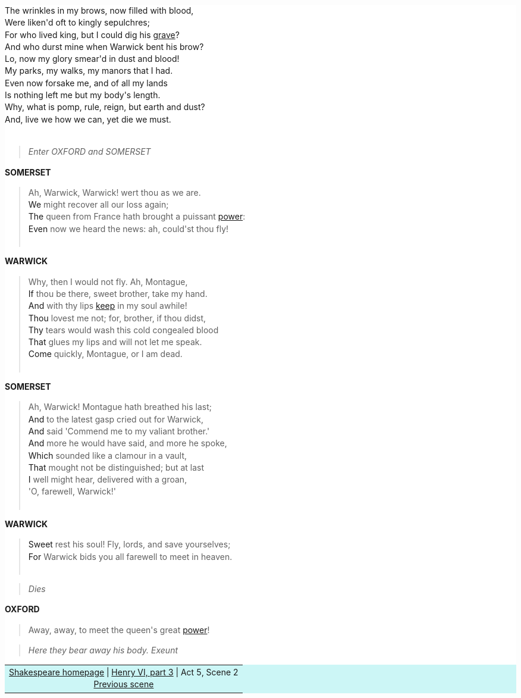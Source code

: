<A NAME=19>The</A> wrinkles in my brows, now filled with blood,<BR>
<A NAME=20>Were</A> liken'd oft to kingly sepulchres;<BR>
<A NAME=21>For</A> who lived king, but I could dig his <A HREF="/Shakespeare/Gloss/gloss.G.html#GRAVE">grave</A>?<BR>
<A NAME=22>And</A> who durst mine when Warwick bent his brow?<BR>
Lo, now my glory smear'd in dust and blood!<BR>
<A NAME=24>My</A> parks, my walks, my manors that I had.<BR>
<A NAME=25>Even</A> now forsake me, and of all my lands<BR>
<A NAME=26>Is</A> nothing left me but my body's length.<BR>
Why, what is pomp, rule, reign, but earth and dust?<BR>
And, live we how we can, yet die we must.<BR>
<BR>
</BLOCKQUOTE>
<BLOCKQUOTE><EM>Enter OXFORD and SOMERSET</EM></BLOCKQUOTE>
<P><STRONG>SOMERSET</STRONG>
<BLOCKQUOTE>Ah, Warwick, Warwick! wert thou as we are.<BR>
<A NAME=30>We</A> might recover all our loss again;<BR>
<A NAME=31>The</A> queen from France hath brought a puissant <A HREF="/Shakespeare/Gloss/gloss.P.html#POWER">power</A>:<BR>
<A NAME=32>Even</A> now we heard the news: ah, could'st thou fly!<BR>
<BR>
</BLOCKQUOTE>
<P><STRONG>WARWICK</STRONG>
<BLOCKQUOTE>Why, then I would not fly. Ah, Montague,<BR>
<A NAME=34>If</A> thou be there, sweet brother, take my hand.<BR>
<A NAME=35>And</A> with thy lips <A HREF="/Shakespeare/Gloss/gloss.K.html#KEEP">keep</A> in my soul awhile!<BR>
<A NAME=36>Thou</A> lovest me not; for, brother, if thou didst,<BR>
<A NAME=37>Thy</A> tears would wash this cold congealed blood<BR>
<A NAME=38>That</A> glues my lips and will not let me speak.<BR>
<A NAME=39>Come</A> quickly, Montague, or I am dead.<BR>
<BR>
</BLOCKQUOTE>
<P><STRONG>SOMERSET</STRONG>
<BLOCKQUOTE>Ah, Warwick! Montague hath breathed his last;<BR>
<A NAME=41>And</A> to the latest gasp cried out for Warwick,<BR>
<A NAME=42>And</A> said 'Commend me to my valiant brother.'<BR>
<A NAME=43>And</A> more he would have said, and more he spoke,<BR>
<A NAME=44>Which</A> sounded like a clamour in a vault,<BR>
<A NAME=45>That</A> mought not be distinguished; but at last<BR>
<A NAME=46>I</A> well might hear, delivered with a groan,<BR>
'O, farewell, Warwick!'<BR>
<BR>
</BLOCKQUOTE>
<P><STRONG>WARWICK</STRONG>
<BLOCKQUOTE><A NAME=48>Sweet</A> rest his soul! Fly, lords, and save yourselves;<BR>
<A NAME=49>For</A> Warwick bids you all farewell to meet in heaven.<BR>
<BR>
</BLOCKQUOTE>
<BLOCKQUOTE><EM>Dies</EM></BLOCKQUOTE>
<P><STRONG>OXFORD</STRONG>
<BLOCKQUOTE>Away, away, to meet the queen's great <A HREF="/Shakespeare/Gloss/gloss.P.html#POWER">power</A>!<BR>
</BLOCKQUOTE>
<BLOCKQUOTE><EM>Here they bear away his body. Exeunt</EM></BLOCKQUOTE>
<table width="100%" bgcolor="#CCF6F6">
<tr><td class="nav" align="center">
      <a href="/Shakespeare">Shakespeare homepage</A> 
    | <A href="/Shakespeare/3henryvi/">Henry VI, part 3</A> 
    | Act 5, Scene 2
   <br>
      <a href="3henryvi.5.1.html">Previous scene</A>